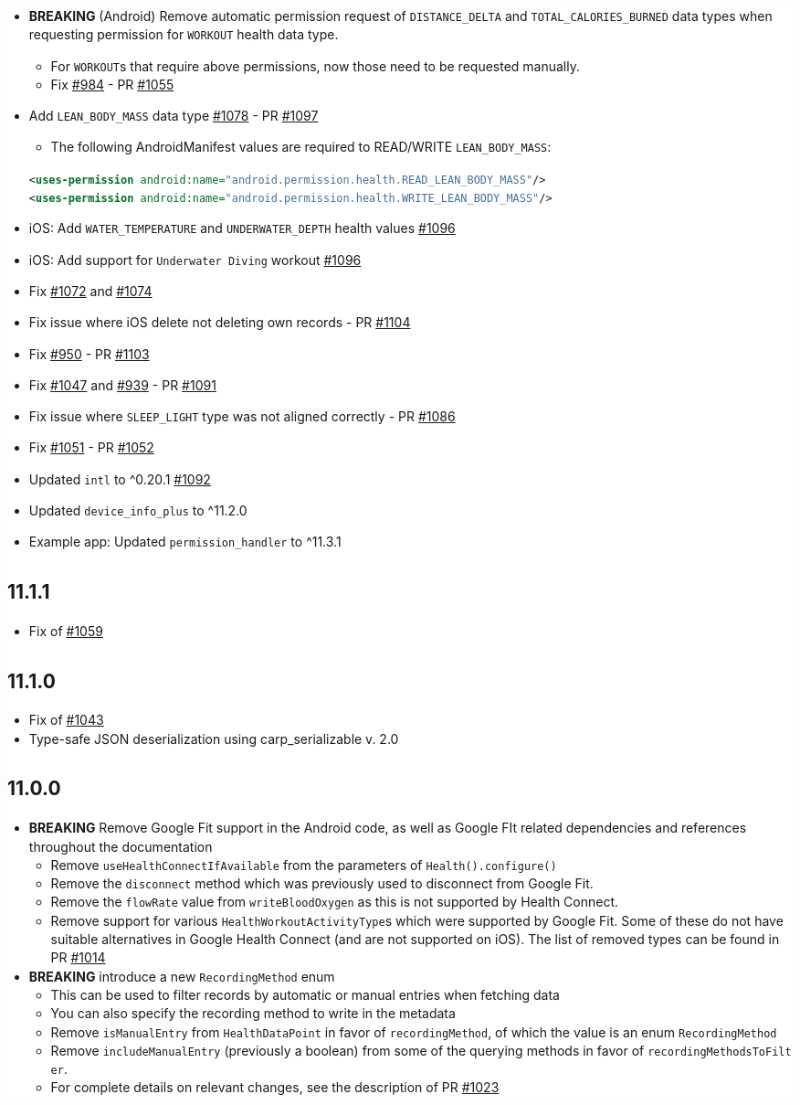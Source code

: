 * **BREAKING** (Android) Remove automatic permission request of `DISTANCE_DELTA` and `TOTAL_CALORIES_BURNED` data types when requesting permission for `WORKOUT` health data type.
  * For `WORKOUT`s that require above permissions, now those need to be requested manually.
  * Fix [#984](https://github.com/cph-cachet/flutter-plugins/issues/984) - PR [#1055](https://github.com/cph-cachet/flutter-plugins/pull/1055)
* Add `LEAN_BODY_MASS` data type [#1078](https://github.com/cph-cachet/flutter-plugins/issues/1078) - PR [#1097](https://github.com/cph-cachet/flutter-plugins/pull/1097)
  * The following AndroidManifest values are required to READ/WRITE `LEAN_BODY_MASS`:

  ```XML
  <uses-permission android:name="android.permission.health.READ_LEAN_BODY_MASS"/>
  <uses-permission android:name="android.permission.health.WRITE_LEAN_BODY_MASS"/>
  ```

* iOS: Add `WATER_TEMPERATURE` and `UNDERWATER_DEPTH` health values [#1096](https://github.com/cph-cachet/flutter-plugins/issues/1096)
* iOS: Add support for `Underwater Diving` workout [#1096](https://github.com/cph-cachet/flutter-plugins/issues/1096)
* Fix [#1072](https://github.com/cph-cachet/flutter-plugins/issues/1072) and [#1074](https://github.com/cph-cachet/flutter-plugins/issues/1074)
* Fix issue where iOS delete not deleting own records - PR [#1104](https://github.com/cph-cachet/flutter-plugins/pull/1104)
* Fix [#950](https://github.com/cph-cachet/flutter-plugins/issues/950) - PR [#1103](https://github.com/cph-cachet/flutter-plugins/pull/1103)
* Fix [#1047](https://github.com/cph-cachet/flutter-plugins/issues/1047) and [#939](https://github.com/cph-cachet/flutter-plugins/issues/939) - PR [#1091](https://github.com/cph-cachet/flutter-plugins/pull/1091)
* Fix issue where `SLEEP_LIGHT` type was not aligned correctly - PR [#1086](https://github.com/cph-cachet/flutter-plugins/pull/1086)
* Fix [#1051](https://github.com/cph-cachet/flutter-plugins/issues/1051) - PR [#1052](https://github.com/cph-cachet/flutter-plugins/pull/1052)
* Updated `intl` to ^0.20.1 [#1092](https://github.com/cph-cachet/flutter-plugins/issues/1092)
* Updated `device_info_plus` to ^11.2.0
* Example app: Updated `permission_handler` to ^11.3.1

## 11.1.1

* Fix of [#1059](https://github.com/cph-cachet/flutter-plugins/issues/1059)

## 11.1.0

* Fix of [#1043](https://github.com/cph-cachet/flutter-plugins/issues/1043)
* Type-safe JSON deserialization using carp_serializable v. 2.0

## 11.0.0

* **BREAKING** Remove Google Fit support in the Android code, as well as Google FIt related dependencies and references throughout the documentation
  * Remove `useHealthConnectIfAvailable` from the parameters of `Health().configure()`
  * Remove the `disconnect` method which was previously used to disconnect from Google Fit.
  * Remove the `flowRate` value from `writeBloodOxygen` as this is not supported by Health Connect.
  * Remove support for various `HealthWorkoutActivityType`s which were supported by Google Fit. Some of these do not have suitable alternatives in Google Health Connect (and are not supported on iOS). The list of removed types can be found in PR [#1014](https://github.com/cph-cachet/flutter-plugins/pull/1014)
* **BREAKING** introduce a new `RecordingMethod` enum
  * This can be used to filter records by automatic or manual entries when fetching data
  * You can also specify the recording method to write in the metadata
  * Remove `isManualEntry` from `HealthDataPoint` in favor of `recordingMethod`, of which the value is an enum `RecordingMethod`
  * Remove `includeManualEntry` (previously a boolean) from some of the querying methods in favor of `recordingMethodsToFilter`.
  * For complete details on relevant changes, see the description of PR [#1023](https://github.com/cph-cachet/flutter-plugins/pull/1023)